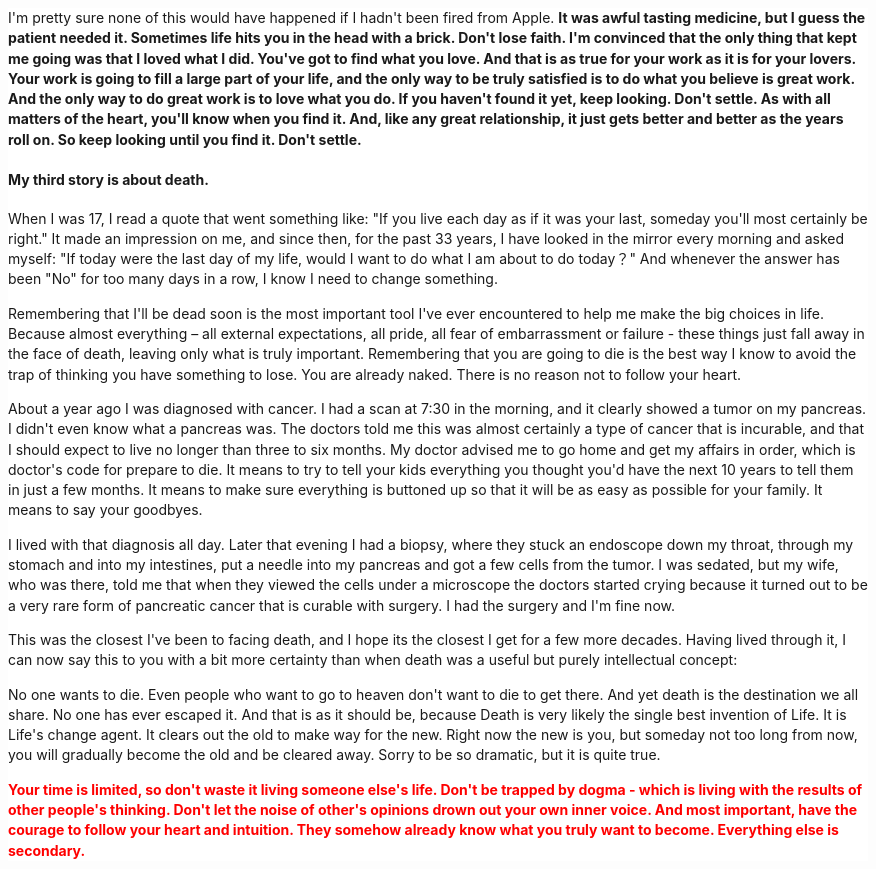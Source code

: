 I'm pretty sure none of this would have happened if I hadn't been fired from Apple. **It was awful tasting medicine, but I guess the patient needed it. Sometimes life hits you in the head with a brick. Don't lose faith. I'm convinced that the only thing that kept me going was that I loved what I did. You've got to find what you love. And that is as true for your work as it is for your lovers. Your work is going to fill a large part of your life, and the only way to be truly satisfied is to do what you believe is great work. And the only way to do great work is to love what you do. If you haven't found it yet, keep looking. Don't settle. As with all matters of the heart, you'll know when you find it. And, like any great relationship, it just gets better and better as the years roll on. So keep looking until you find it. Don't settle.**



#### My third story is about death.

When I was 17, I read a quote that went something like: "If you live each day as if it was your last, someday you'll most certainly be right." It made an impression on me, and since then, for the past 33 years, I have looked in the mirror every morning and asked myself: "If today were the last day of my life, would I want to do what I am about to do today？" And whenever the answer has been "No" for too many days in a row, I know I need to change something.

Remembering that I'll be dead soon is the most important tool I've ever encountered to help me make the big choices in life. Because almost everything – all external expectations, all pride, all fear of embarrassment or failure - these things just fall away in the face of death, leaving only what is truly important. Remembering that you are going to die is the best way I know to avoid the trap of thinking you have something to lose. You are already naked. There is no reason not to follow your heart.

About a year ago I was diagnosed with cancer. I had a scan at 7:30 in the morning, and it clearly showed a tumor on my pancreas. I didn't even know what a pancreas was. The doctors told me this was almost certainly a type of cancer that is incurable, and that I should expect to live no longer than three to six months. My doctor advised me to go home and get my affairs in order, which is doctor's code for prepare to die. It means to try to tell your kids everything you thought you'd have the next 10 years to tell them in just a few months. It means to make sure everything is buttoned up so that it will be as easy as possible for your family. It means to say your goodbyes.

I lived with that diagnosis all day. Later that evening I had a biopsy, where they stuck an endoscope down my throat, through my stomach and into my intestines, put a needle into my pancreas and got a few cells from the tumor. I was sedated, but my wife, who was there, told me that when they viewed the cells under a microscope the doctors started crying because it turned out to be a very rare form of pancreatic cancer that is curable with surgery. I had the surgery and I'm fine now.

This was the closest I've been to facing death, and I hope its the closest I get for a few more decades. Having lived through it, I can now say this to you with a bit more certainty than when death was a useful but purely intellectual concept:

No one wants to die. Even people who want to go to heaven don't want to die to get there. And yet death is the destination we all share. No one has ever escaped it. And that is as it should be, because Death is very likely the single best invention of Life. It is Life's change agent. It clears out the old to make way for the new. Right now the new is you, but someday not too long from now, you will gradually become the old and be cleared away. Sorry to be so dramatic, but it is quite true.

<p style="color:red"><b>Your time is limited, so don't waste it living someone else's life. Don't be trapped by dogma - which is living with the results of other people's thinking. Don't let the noise of other's opinions drown out your own inner voice. And most important, have the courage to follow your heart and intuition. They somehow already know what you truly want to become. Everything else is secondary.</b></p>

